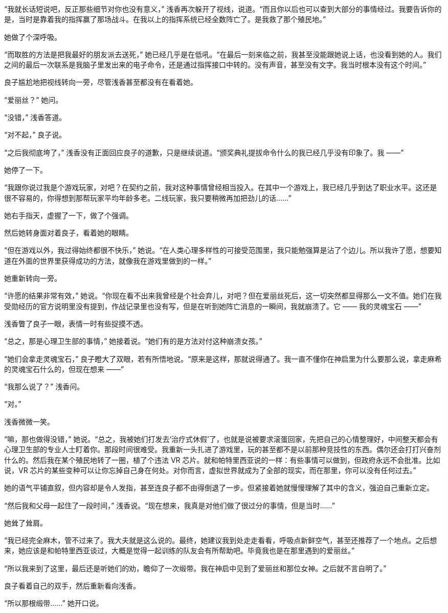 “我就长话短说吧，反正那些细节对你也没有意义，” 浅香再次躲开了视线，说道。“而且你以后也可以查到大部分的事情经过。我要告诉你的是，当时是靠着我的指挥赢了那场战斗。在我以上的指挥系统已经全数阵亡了。是我救了那个殖民地。”

她做了个深呼吸。

“而取胜的方法是把我最好的朋友派去送死，” 她已经几乎是在低吼。“在最后一刻来临之前，我甚至没能跟她说上话，也没看到她的人。我们之间的最后一次联系是我脑子里发出来的电子命令，还是通过指挥接口中转的。没有声音，甚至没有文字。我当时根本没有这个时间。”

良子尴尬地把视线转向一旁，尽管浅香甚至都没有在看着她。

“爱丽丝？” 她问。

“没错，” 浅香答道。

“对不起，” 良子说。

“之后我彻底垮了，” 浅香没有正面回应良子的道歉，只是继续说道。“颁奖典礼提拔命令什么的我已经几乎没有印象了。我 ——”

她停了一下。

“我跟你说过我是个游戏玩家，对吧？在契约之前，我对这种事情曾经相当投入。在其中一个游戏上，我已经几乎到达了职业水平。这还是很不容易的，你得想到那帮玩家平均年龄多老。二线玩家，我只要稍微再加把劲儿的话……”

她右手指天，虚握了一下，做了个强调。

然后她转身面对着良子，看着她的眼睛。

“但在游戏以外，我过得始终都很不快乐，” 她说。“在人类心理多样性的可接受范围里，我只能勉强算是沾了个边儿。所以我许了愿，想要知道在外面的世界里获得成功的方法，就像我在游戏里做到的一样。”

她重新转向一旁。

“许愿的结果非常有效，” 她说。“你现在看不出来我曾经是个社会弃儿，对吧？但在爱丽丝死后，这一切突然都显得那么一文不值。她们在我受勋经历的官方说明里没有提到，作战记录里也没有写，但是在听到她阵亡消息的一瞬间，我就崩溃了。它 —— 我的灵魂宝石 ——”

浅香瞥了良子一眼，表情一时有些捉摸不透。

“总之，那是心理卫生部的事情，” 她接着说。“她们有的是方法对付这种崩溃女孩。”

“她们会拿走灵魂宝石，” 良子瞪大了双眼，若有所悟地说。“原来是这样，那就说得通了。我一直不懂你在神启里为什么要那么说，拿走麻希的灵魂宝石什么的，但现在想来 ——”

“我那么说了？” 浅香问。

“对。”

浅香微微一笑。

“嘛，那也做得没错，” 她说。“总之，我被她们打发去‘治疗式休假’了，也就是说被要求滚蛋回家，先把自己的心情整理好，中间整天都会有心理卫生部的专业人士盯着你。那段时间很难受。我重新一头扎进了游戏里，玩的甚至都不是以前那种竞技性的东西。偶尔还会打打兴奋剂什么的。然后我在某个殖民地转了一圈，植了个违法 VR 芯片。就和帕特里西亚说的一样：有些事情可以做到，但政府永远不会批准。比如说，VR 芯片的某些变种可以让你忘掉自己身在何处。对你而言，虚拟世界就成为了全部的现实，而在那里，你可以没有任何过去。”

她的语气平铺直叙，但内容却是令人发指，甚至连良子都不由得倒退了一步。但紧接着她就慢慢理解了其中的含义，强迫自己重新立定。

“然后我和父母一起住了一段时间，” 浅香说。“现在想来，我真是对他们做了很过分的事情，但是当时……”

她耸了耸肩。

“我已经完全麻木，管不过来了。我大夫就是这么说的。最终，她建议我到处走走看看，呼吸点新鲜空气，甚至还推荐了一个地点。之后想来，她应该是和帕特里西亚谈过，大概是觉得一起训练的队友会有所帮助吧。毕竟我也是在那里遇到的爱丽丝。”

“所以我来到了这里，最后还是听她们的劝，瞻仰了一次缎带。我在神启中见到了爱丽丝和那位女神。之后就不言自明了。”

良子看着自己的双手，然后重新看向浅香。

“所以那根缎带……” 她开口说。
